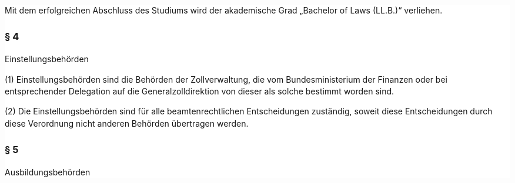 <div>

<div class="jnhtml">

<div>

<div class="jurAbsatz">

Mit dem erfolgreichen Abschluss des Studiums wird der akademische Grad
„Bachelor of Laws (LL.B.)“ verliehen.

</div>

</div>

</div>

</div>

<span id="BJNR11A0B0023BJNE000500000.html"></span>

### § 4  
Einstellungsbehörden

<div>

<div class="jnhtml">

<div>

<div class="jurAbsatz">

(1) Einstellungsbehörden sind die Behörden der Zollverwaltung, die vom
Bundesministerium der Finanzen oder bei entsprechender Delegation auf
die Generalzolldirektion von dieser als solche bestimmt worden sind.

</div>

<div class="jurAbsatz">

(2) Die Einstellungsbehörden sind für alle beamtenrechtlichen
Entscheidungen zuständig, soweit diese Entscheidungen durch diese
Verordnung nicht anderen Behörden übertragen werden.

</div>

</div>

</div>

</div>

<span id="BJNR11A0B0023BJNE000600000.html"></span>

### § 5  
Ausbildungsbehörden

<div>

<div class="jnhtml">

<div>
